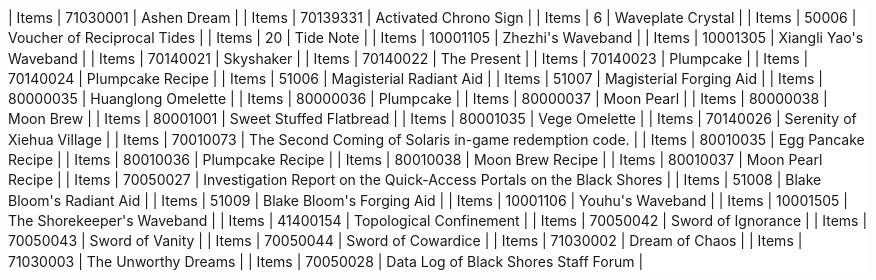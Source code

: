 | Items | 71030001 | Ashen Dream |
| Items | 70139331 | Activated Chrono Sign |
| Items | 6 | Waveplate Crystal |
| Items | 50006 | Voucher of Reciprocal Tides |
| Items | 20 | Tide Note |
| Items | 10001105 | Zhezhi's Waveband |
| Items | 10001305 | Xiangli Yao's Waveband |
| Items | 70140021 | Skyshaker |
| Items | 70140022 | The Present |
| Items | 70140023 | Plumpcake |
| Items | 70140024 | Plumpcake Recipe |
| Items | 51006 | Magisterial Radiant Aid |
| Items | 51007 | Magisterial Forging Aid |
| Items | 80000035 | Huanglong Omelette |
| Items | 80000036 | Plumpcake |
| Items | 80000037 | Moon Pearl |
| Items | 80000038 | Moon Brew |
| Items | 80001001 | Sweet Stuffed Flatbread |
| Items | 80001035 | Vege Omelette |
| Items | 70140026 | Serenity of Xiehua Village |
| Items | 70010073 | The Second Coming of Solaris in-game redemption code. |
| Items | 80010035 | Egg Pancake Recipe |
| Items | 80010036 | Plumpcake Recipe |
| Items | 80010038 | Moon Brew Recipe |
| Items | 80010037 | Moon Pearl Recipe |
| Items | 70050027 | Investigation Report on the Quick-Access Portals on the Black Shores |
| Items | 51008 | Blake Bloom's Radiant Aid |
| Items | 51009 | Blake Bloom's Forging Aid |
| Items | 10001106 | Youhu's Waveband |
| Items | 10001505 | The Shorekeeper's Waveband |
| Items | 41400154 | Topological Confinement |
| Items | 70050042 | Sword of Ignorance |
| Items | 70050043 | Sword of Vanity |
| Items | 70050044 | Sword of Cowardice |
| Items | 71030002 | Dream of Chaos |
| Items | 71030003 | The Unworthy Dreams |
| Items | 70050028 | Data Log of Black Shores Staff Forum |